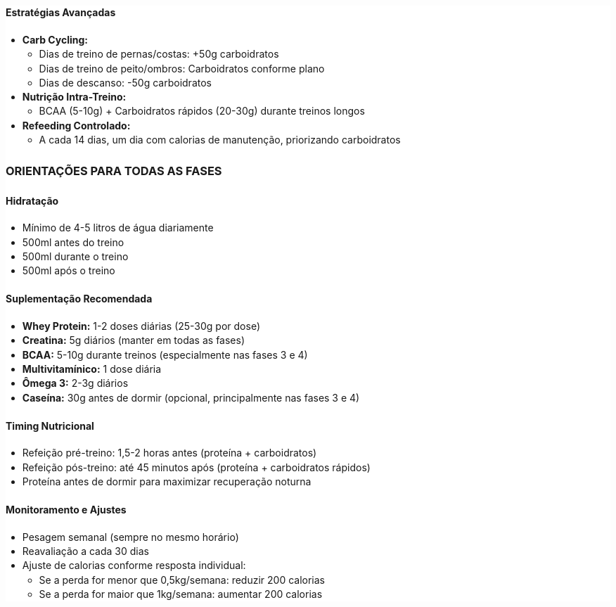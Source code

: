 #### Estratégias Avançadas
- **Carb Cycling:**
  - Dias de treino de pernas/costas: +50g carboidratos
  - Dias de treino de peito/ombros: Carboidratos conforme plano
  - Dias de descanso: -50g carboidratos
- **Nutrição Intra-Treino:**
  - BCAA (5-10g) + Carboidratos rápidos (20-30g) durante treinos longos
- **Refeeding Controlado:**
  - A cada 14 dias, um dia com calorias de manutenção, priorizando carboidratos

### ORIENTAÇÕES PARA TODAS AS FASES

#### Hidratação
- Mínimo de 4-5 litros de água diariamente
- 500ml antes do treino
- 500ml durante o treino
- 500ml após o treino

#### Suplementação Recomendada
- **Whey Protein:** 1-2 doses diárias (25-30g por dose)
- **Creatina:** 5g diários (manter em todas as fases)
- **BCAA:** 5-10g durante treinos (especialmente nas fases 3 e 4)
- **Multivitamínico:** 1 dose diária
- **Ômega 3:** 2-3g diários
- **Caseína:** 30g antes de dormir (opcional, principalmente nas fases 3 e 4)

#### Timing Nutricional
- Refeição pré-treino: 1,5-2 horas antes (proteína + carboidratos)
- Refeição pós-treino: até 45 minutos após (proteína + carboidratos rápidos)
- Proteína antes de dormir para maximizar recuperação noturna

#### Monitoramento e Ajustes
- Pesagem semanal (sempre no mesmo horário)
- Reavaliação a cada 30 dias
- Ajuste de calorias conforme resposta individual:
  - Se a perda for menor que 0,5kg/semana: reduzir 200 calorias
  - Se a perda for maior que 1kg/semana: aumentar 200 calorias

